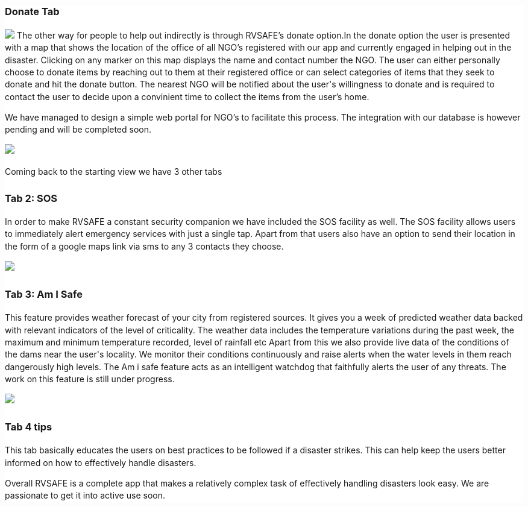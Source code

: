 ### Donate Tab
<img src="images/Screenshot_20181008-132354.png" width="200"/>
The other way for people to help out indirectly is through RVSAFE’s donate option.In the donate option the user is presented with a map that shows the location of the office of all NGO’s registered with our app and currently engaged in helping out in the disaster. Clicking on any marker on this map displays the name and contact number the NGO. The user can either personally choose to donate items by reaching out to them at their registered office or can select categories of items that they seek to donate and hit the donate button. The nearest NGO will be notified about the user's willingness to donate and is required to contact the user to decide upon a convinient time to collect the items from the user’s home. 

We have managed to design a simple web portal for NGO’s to facilitate this process. The integration with our database is however pending and will be completed soon.

<img src="images/Screenshot from 2018-10-09 20-54-59.png" width="100%"/>



  
Coming back to the starting view  we have 3 other tabs

### Tab 2: SOS

In order to make RVSAFE a constant security companion we have included  the SOS facility as well. The SOS facility allows users to immediately alert emergency services with just a single tap. Apart from that users  also have an option to send their location in the form of a google maps link via sms to any  3 contacts they choose. 

<img src="/images/Screenshot_20181008-132203.png" width="200"/>

### Tab 3: Am I Safe
This feature provides weather forecast of your city from registered sources. It gives you a week of predicted  weather data backed with relevant indicators of the level of criticality.
The weather data includes the temperature variations during the past week, the maximum and minimum temperature recorded, level of rainfall etc
Apart from this we also provide live data of the conditions of the dams near the user's locality. We monitor their conditions continuously and raise alerts when the water levels in them reach dangerously high levels. The Am i safe feature acts as an intelligent watchdog that faithfully alerts the user of any threats. The work on this feature is still under progress.

<img src="/images/Screenshot_20181008-132219.png" width="200"/>

### Tab 4 tips
This tab basically educates the users on best practices to be followed if  a disaster strikes. This can help keep the users better informed on how to effectively handle disasters.

Overall RVSAFE is a complete app that makes a relatively complex task of effectively handling  disasters look easy. We are passionate to get it into active use soon.






